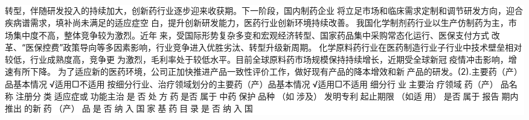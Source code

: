 转型，伴随研发投入的持续加大，创新药行业逐步迎来收获期。下一阶段，国内制药企业
将立足市场和临床需求定制和调节研发方向，迎合疾病谱需求，填补尚未满足的适应症空
白，提升创新研发能力，医药行业创新环境持续改善。
我国化学制剂药行业以生产仿制药为主，市场集中度不高，整体竞争较为激烈。近年
来，受国际形势复杂多变和宏观经济转型、国家药品集中采购常态化运行、医保支付方式
改革、“医保控费”政策导向等多因素影响，行业竞争进入优胜劣汰、转型升级新周期。
化学原料药行业在医药制造行业子行业中技术壁垒相对较低，行业成熟度高，竞争更
为激烈，毛利率处于较低水平。目前全球原料药市场规模保持持续增长，近期受全球新冠
疫情冲击影响，增速有所下降。
为了适应新的医药环境，公司正加快推进产品一致性评价工作，做好现有产品的降本增效和新
产品的研发。(2).主要药（产）品基本情况
√适用□不适用
按细分行业、治疗领域划分的主要药（产）品基本情况
√适用□不适用
细分行
业
主要治
疗领域
药（产）
品名称
注册分
类
适应症或
功能主治
是
否
处
方
药
是否
属于
中药
保护
品种
（如
涉及）
发明专利
起止期限
（如适
用）
是否
属于
报告
期内
推出
的新
药
（产）
品
是
否
纳
入
国
家
基
药
目
录
是
否
纳
入
国